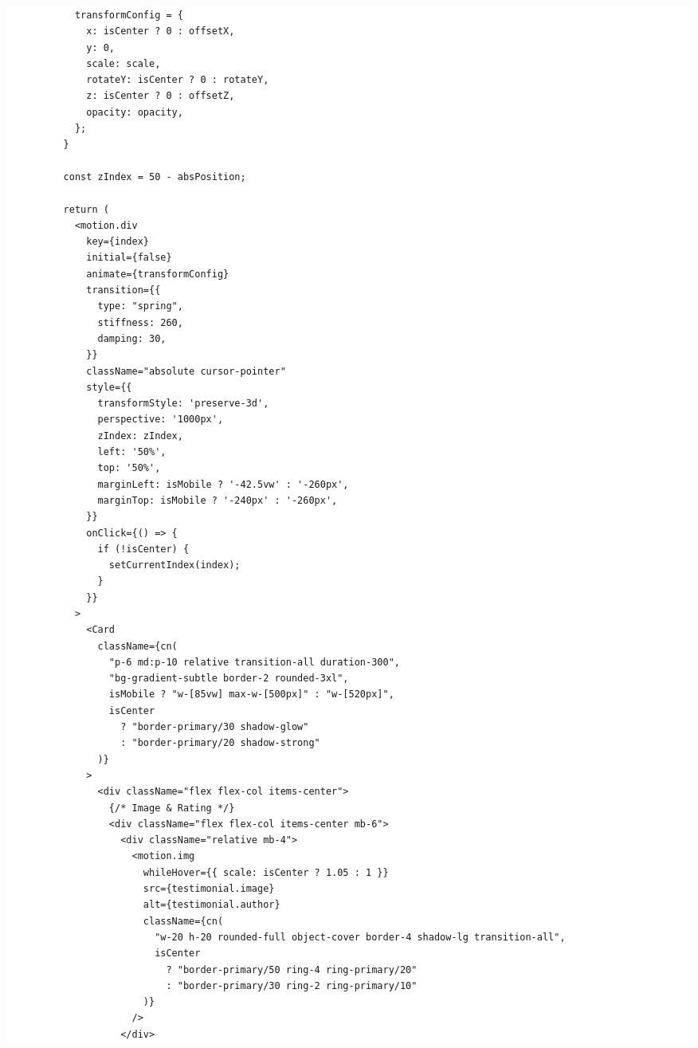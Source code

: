                 transformConfig = {
                  x: isCenter ? 0 : offsetX,
                  y: 0,
                  scale: scale,
                  rotateY: isCenter ? 0 : rotateY,
                  z: isCenter ? 0 : offsetZ,
                  opacity: opacity,
                };
              }

              const zIndex = 50 - absPosition;

              return (
                <motion.div
                  key={index}
                  initial={false}
                  animate={transformConfig}
                  transition={{
                    type: "spring",
                    stiffness: 260,
                    damping: 30,
                  }}
                  className="absolute cursor-pointer"
                  style={{
                    transformStyle: 'preserve-3d',
                    perspective: '1000px',
                    zIndex: zIndex,
                    left: '50%',
                    top: '50%',
                    marginLeft: isMobile ? '-42.5vw' : '-260px',
                    marginTop: isMobile ? '-240px' : '-260px',
                  }}
                  onClick={() => {
                    if (!isCenter) {
                      setCurrentIndex(index);
                    }
                  }}
                >
                  <Card
                    className={cn(
                      "p-6 md:p-10 relative transition-all duration-300",
                      "bg-gradient-subtle border-2 rounded-3xl",
                      isMobile ? "w-[85vw] max-w-[500px]" : "w-[520px]",
                      isCenter
                        ? "border-primary/30 shadow-glow"
                        : "border-primary/20 shadow-strong"
                    )}
                  >
                    <div className="flex flex-col items-center">
                      {/* Image & Rating */}
                      <div className="flex flex-col items-center mb-6">
                        <div className="relative mb-4">
                          <motion.img
                            whileHover={{ scale: isCenter ? 1.05 : 1 }}
                            src={testimonial.image}
                            alt={testimonial.author}
                            className={cn(
                              "w-20 h-20 rounded-full object-cover border-4 shadow-lg transition-all",
                              isCenter
                                ? "border-primary/50 ring-4 ring-primary/20"
                                : "border-primary/30 ring-2 ring-primary/10"
                            )}
                          />
                        </div>
